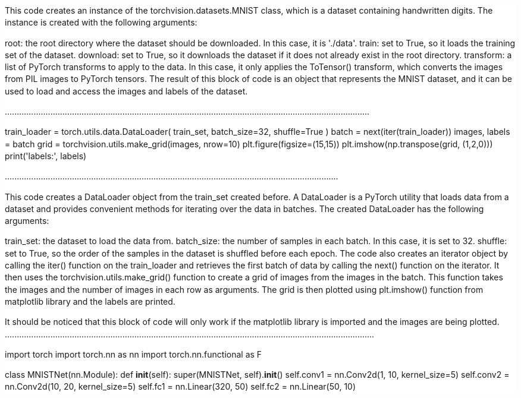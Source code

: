 This code creates an instance of the torchvision.datasets.MNIST class, which is a dataset containing handwritten digits. The instance is created with the following arguments:

root: the root directory where the dataset should be downloaded. In this case, it is './data'.
train: set to True, so it loads the training set of the dataset.
download: set to True, so it downloads the dataset if it does not already exist in the root directory.
transform: a list of PyTorch transforms to apply to the data. In this case, it only applies the ToTensor() transform, which converts the images from PIL images to PyTorch tensors.
The result of this block of code is an object that represents the MNIST dataset, and it can be used to load and access the images and labels of the dataset.

........................................................................................................................................................

train_loader = torch.utils.data.DataLoader(
    train_set, 
    batch_size=32,
    shuffle=True
)
batch = next(iter(train_loader))
images, labels = batch
grid = torchvision.utils.make_grid(images, nrow=10)
plt.figure(figsize=(15,15))
plt.imshow(np.transpose(grid, (1,2,0)))
print('labels:', labels)

...........................................................................................................................................

This code creates a DataLoader object from the train_set created before. A DataLoader is a PyTorch utility that loads data from a dataset and provides convenient methods for iterating over the data in batches. The created DataLoader has the following arguments:

train_set: the dataset to load the data from.
batch_size: the number of samples in each batch. In this case, it is set to 32.
shuffle: set to True, so the order of the samples in the dataset is shuffled before each epoch.
The code also creates an iterator object by calling the iter() function on the train_loader and retrieves the first batch of data by calling the next() function on the iterator.
It then uses the torchvision.utils.make_grid() function to create a grid of images from the images in the batch. This function takes the images and the number of images in each row as arguments. The grid is then plotted using plt.imshow() function from matplotlib library and the labels are printed.

It should be noticed that this block of code will only work if the matplotlib library is imported and the images are being plotted.
..........................................................................................................................................................

import torch
import torch.nn as nn
import torch.nn.functional as F

class MNISTNet(nn.Module):
    def __init__(self):
        super(MNISTNet, self).__init__()
        self.conv1 = nn.Conv2d(1, 10, kernel_size=5)
        self.conv2 = nn.Conv2d(10, 20, kernel_size=5)
        self.fc1 = nn.Linear(320, 50)
        self.fc2 = nn.Linear(50, 10)
